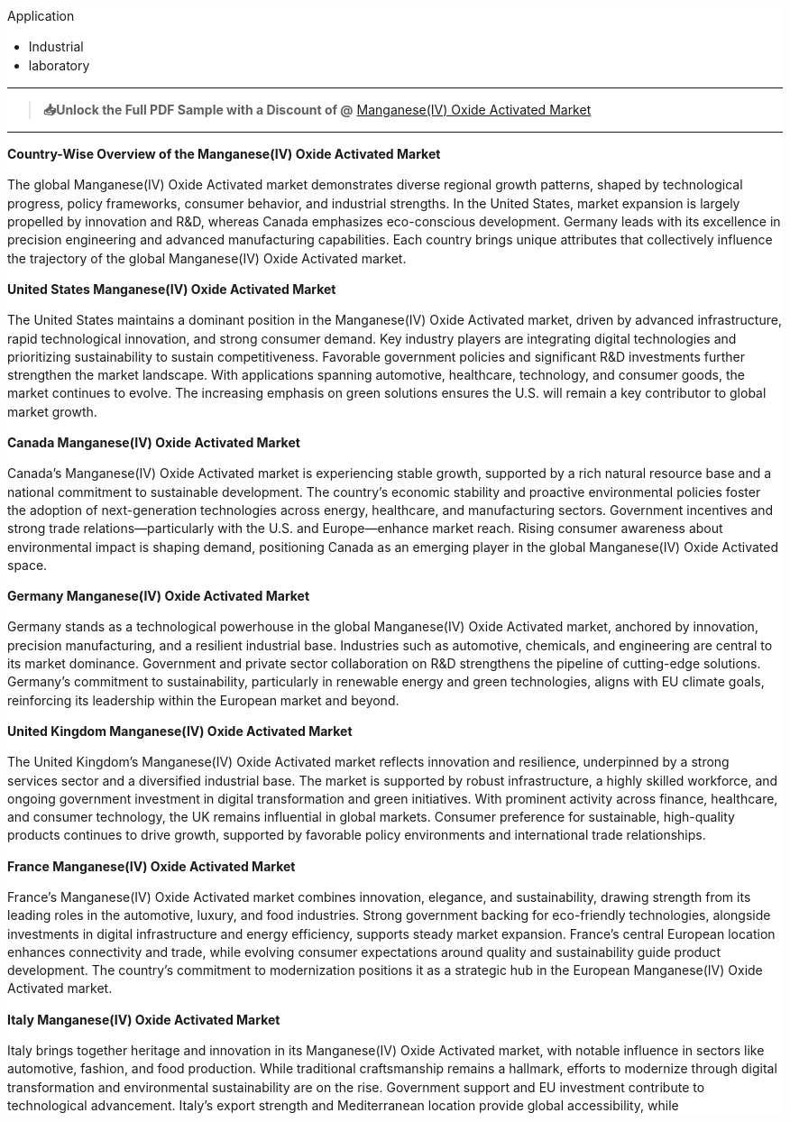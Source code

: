 Application</h3><ul><li>Industrial</li><li>laboratory</li></ul></p><hr /><blockquote><p><strong>📥Unlock the Full PDF Sample with a Discount of @</strong> <a href="https://www.marketresearchintellect.com/ask-for-discount/?rid=949901&amp;utm_source=Github-April&amp;utm_medium=019">Manganese(IV) Oxide Activated Market</a></p></blockquote><hr /><p class="" data-start="217" data-end="261"><strong data-start="217" data-end="261">Country-Wise Overview of the Manganese(IV) Oxide Activated Market</strong></p><p class="" data-start="263" data-end="774">The global Manganese(IV) Oxide Activated market demonstrates diverse regional growth patterns, shaped by technological progress, policy frameworks, consumer behavior, and industrial strengths. In the United States, market expansion is largely propelled by innovation and R&amp;D, whereas Canada emphasizes eco-conscious development. Germany leads with its excellence in precision engineering and advanced manufacturing capabilities. Each country brings unique attributes that collectively influence the trajectory of the global Manganese(IV) Oxide Activated market.</p><p class="" data-start="776" data-end="1421"><strong data-start="776" data-end="805">United States Manganese(IV) Oxide Activated Market</strong></p><p class="" data-start="776" data-end="1421">The United States maintains a dominant position in the Manganese(IV) Oxide Activated market, driven by advanced infrastructure, rapid technological innovation, and strong consumer demand. Key industry players are integrating digital technologies and prioritizing sustainability to sustain competitiveness. Favorable government policies and significant R&amp;D investments further strengthen the market landscape. With applications spanning automotive, healthcare, technology, and consumer goods, the market continues to evolve. The increasing emphasis on green solutions ensures the U.S. will remain a key contributor to global market growth.</p><p class="" data-start="1423" data-end="2019"><strong data-start="1423" data-end="1445">Canada Manganese(IV) Oxide Activated Market</strong></p><p class="" data-start="1423" data-end="2019">Canada&rsquo;s Manganese(IV) Oxide Activated market is experiencing stable growth, supported by a rich natural resource base and a national commitment to sustainable development. The country&rsquo;s economic stability and proactive environmental policies foster the adoption of next-generation technologies across energy, healthcare, and manufacturing sectors. Government incentives and strong trade relations&mdash;particularly with the U.S. and Europe&mdash;enhance market reach. Rising consumer awareness about environmental impact is shaping demand, positioning Canada as an emerging player in the global Manganese(IV) Oxide Activated space.</p><p class="" data-start="2021" data-end="2591"><strong data-start="2021" data-end="2044">Germany Manganese(IV) Oxide Activated Market</strong></p><p class="" data-start="2021" data-end="2591">Germany stands as a technological powerhouse in the global Manganese(IV) Oxide Activated market, anchored by innovation, precision manufacturing, and a resilient industrial base. Industries such as automotive, chemicals, and engineering are central to its market dominance. Government and private sector collaboration on R&amp;D strengthens the pipeline of cutting-edge solutions. Germany&rsquo;s commitment to sustainability, particularly in renewable energy and green technologies, aligns with EU climate goals, reinforcing its leadership within the European market and beyond.</p><p class="" data-start="2593" data-end="3221"><strong data-start="2593" data-end="2623">United Kingdom Manganese(IV) Oxide Activated Market</strong></p><p class="" data-start="2593" data-end="3221">The United Kingdom&rsquo;s Manganese(IV) Oxide Activated market reflects innovation and resilience, underpinned by a strong services sector and a diversified industrial base. The market is supported by robust infrastructure, a highly skilled workforce, and ongoing government investment in digital transformation and green initiatives. With prominent activity across finance, healthcare, and consumer technology, the UK remains influential in global markets. Consumer preference for sustainable, high-quality products continues to drive growth, supported by favorable policy environments and international trade relationships.</p><p class="" data-start="3223" data-end="3838"><strong data-start="3223" data-end="3245">France Manganese(IV) Oxide Activated Market</strong></p><p class="" data-start="3223" data-end="3838">France&rsquo;s Manganese(IV) Oxide Activated market combines innovation, elegance, and sustainability, drawing strength from its leading roles in the automotive, luxury, and food industries. Strong government backing for eco-friendly technologies, alongside investments in digital infrastructure and energy efficiency, supports steady market expansion. France&rsquo;s central European location enhances connectivity and trade, while evolving consumer expectations around quality and sustainability guide product development. The country&rsquo;s commitment to modernization positions it as a strategic hub in the European Manganese(IV) Oxide Activated market.</p><p class="" data-start="3840" data-end="4422"><strong data-start="3840" data-end="3861">Italy Manganese(IV) Oxide Activated Market</strong></p><p class="" data-start="3840" data-end="4422">Italy brings together heritage and innovation in its Manganese(IV) Oxide Activated market, with notable influence in sectors like automotive, fashion, and food production. While traditional craftsmanship remains a hallmark, efforts to modernize through digital transformation and environmental sustainability are on the rise. Government support and EU investment contribute to technological advancement. Italy&rsquo;s export strength and Mediterranean location provide global accessibility, while